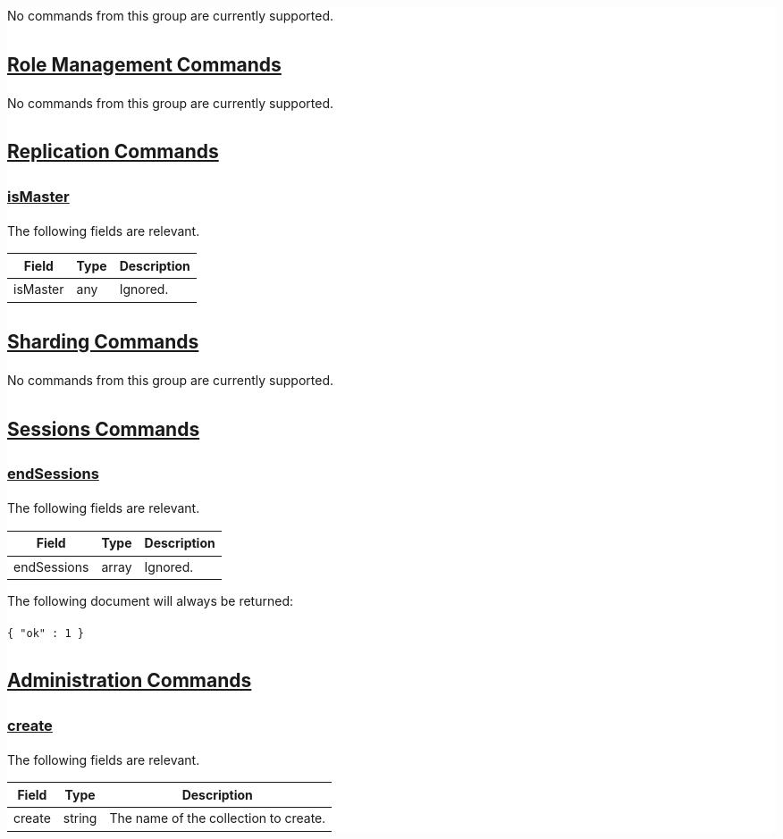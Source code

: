 No commands from this group are currently supported.

## [Role Management Commands](https://docs.mongodb.com/manual/reference/command/nav-role-management/)

No commands from this group are currently supported.

## [Replication Commands](https://docs.mongodb.com/manual/reference/command/nav-replication/)

### [isMaster](https://docs.mongodb.com/manual/reference/command/isMaster/)

The following fields are relevant.

Field | Type | Description
------|------|------------
isMaster | any | Ignored.

## [Sharding Commands](https://docs.mongodb.com/manual/reference/command/nav-sharding/)

No commands from this group are currently supported.

## [Sessions Commands](https://docs.mongodb.com/manual/reference/command/nav-sessions/)

### [endSessions](https://docs.mongodb.com/manual/reference/command/endSessions/)

The following fields are relevant.

Field | Type | Description
------|------|------------
endSessions | array | Ignored.

The following document will always be returned:
```
{ "ok" : 1 }
```

## [Administration Commands](https://docs.mongodb.com/manual/reference/command/nav-administration/)

### [create](https://docs.mongodb.com/manual/reference/command/create/)

The following fields are relevant.

Field | Type | Description
------|------|------------
create| string | The name of the collection to create.
